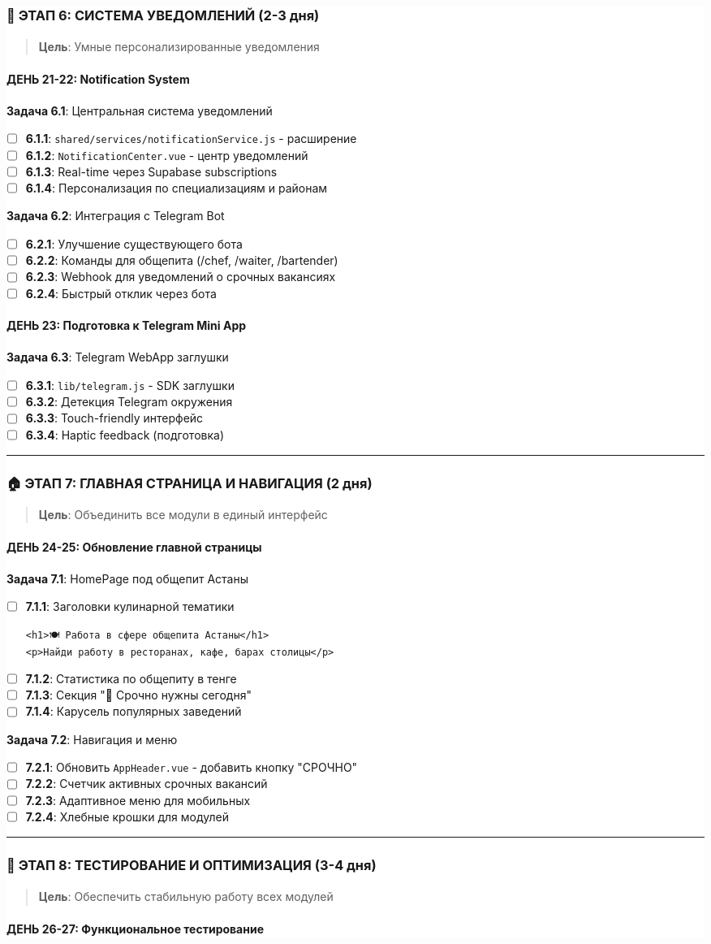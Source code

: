 ### 🔔 **ЭТАП 6: СИСТЕМА УВЕДОМЛЕНИЙ** (2-3 дня)
> **Цель**: Умные персонализированные уведомления

#### **ДЕНЬ 21-22: Notification System**

**Задача 6.1**: Центральная система уведомлений
- [ ] **6.1.1**: `shared/services/notificationService.js` - расширение
- [ ] **6.1.2**: `NotificationCenter.vue` - центр уведомлений
- [ ] **6.1.3**: Real-time через Supabase subscriptions
- [ ] **6.1.4**: Персонализация по специализациям и районам

**Задача 6.2**: Интеграция с Telegram Bot
- [ ] **6.2.1**: Улучшение существующего бота
- [ ] **6.2.2**: Команды для общепита (/chef, /waiter, /bartender)
- [ ] **6.2.3**: Webhook для уведомлений о срочных вакансиях
- [ ] **6.2.4**: Быстрый отклик через бота

#### **ДЕНЬ 23: Подготовка к Telegram Mini App**

**Задача 6.3**: Telegram WebApp заглушки
- [ ] **6.3.1**: `lib/telegram.js` - SDK заглушки
- [ ] **6.3.2**: Детекция Telegram окружения
- [ ] **6.3.3**: Touch-friendly интерфейс
- [ ] **6.3.4**: Haptic feedback (подготовка)

---

### 🏠 **ЭТАП 7: ГЛАВНАЯ СТРАНИЦА И НАВИГАЦИЯ** (2 дня)
> **Цель**: Объединить все модули в единый интерфейс

#### **ДЕНЬ 24-25: Обновление главной страницы**

**Задача 7.1**: HomePage под общепит Астаны
- [ ] **7.1.1**: Заголовки кулинарной тематики
  ```vue
  <h1>🍽️ Работа в сфере общепита Астаны</h1>
  <p>Найди работу в ресторанах, кафе, барах столицы</p>
  ```
- [ ] **7.1.2**: Статистика по общепиту в тенге
- [ ] **7.1.3**: Секция "🚨 Срочно нужны сегодня"
- [ ] **7.1.4**: Карусель популярных заведений

**Задача 7.2**: Навигация и меню
- [ ] **7.2.1**: Обновить `AppHeader.vue` - добавить кнопку "СРОЧНО"
- [ ] **7.2.2**: Счетчик активных срочных вакансий
- [ ] **7.2.3**: Адаптивное меню для мобильных
- [ ] **7.2.4**: Хлебные крошки для модулей

---

### 🧪 **ЭТАП 8: ТЕСТИРОВАНИЕ И ОПТИМИЗАЦИЯ** (3-4 дня)
> **Цель**: Обеспечить стабильную работу всех модулей

#### **ДЕНЬ 26-27: Функциональное тестирование**
